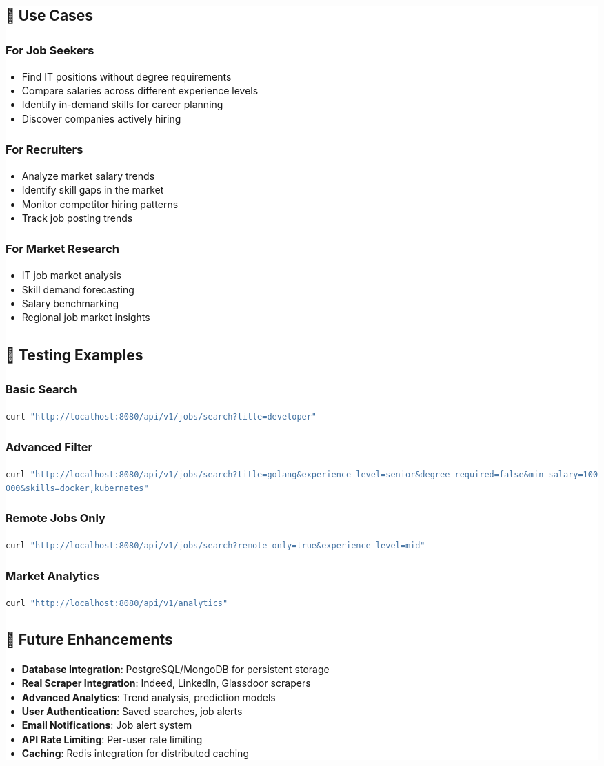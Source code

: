 ## 🎯 Use Cases

### For Job Seekers
- Find IT positions without degree requirements
- Compare salaries across different experience levels
- Identify in-demand skills for career planning
- Discover companies actively hiring

### For Recruiters  
- Analyze market salary trends
- Identify skill gaps in the market
- Monitor competitor hiring patterns
- Track job posting trends

### For Market Research
- IT job market analysis
- Skill demand forecasting
- Salary benchmarking
- Regional job market insights

## 🚦 Testing Examples

### Basic Search
```bash
curl "http://localhost:8080/api/v1/jobs/search?title=developer"
```

### Advanced Filter
```bash
curl "http://localhost:8080/api/v1/jobs/search?title=golang&experience_level=senior&degree_required=false&min_salary=100000&skills=docker,kubernetes"
```

### Remote Jobs Only
```bash
curl "http://localhost:8080/api/v1/jobs/search?remote_only=true&experience_level=mid"
```

### Market Analytics
```bash
curl "http://localhost:8080/api/v1/analytics"
```

## 🔄 Future Enhancements

- **Database Integration**: PostgreSQL/MongoDB for persistent storage
- **Real Scraper Integration**: Indeed, LinkedIn, Glassdoor scrapers
- **Advanced Analytics**: Trend analysis, prediction models
- **User Authentication**: Saved searches, job alerts
- **Email Notifications**: Job alert system
- **API Rate Limiting**: Per-user rate limiting
- **Caching**: Redis integration for distributed caching
